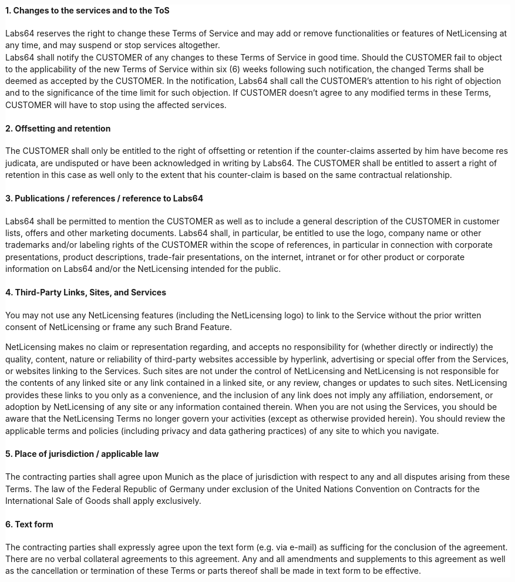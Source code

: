 #### 1\. Changes to the services and to the ToS

Labs64 reserves the right to change these Terms of Service and may add or remove functionalities or features of NetLicensing at any time, and may suspend or stop services altogether.  
Labs64 shall notify the CUSTOMER of any changes to these Terms of Service in good time. Should the CUSTOMER fail to object to the applicability of the new Terms of Service within six (6) weeks following such notification, the changed Terms shall be deemed as accepted by the CUSTOMER. In the notification, Labs64 shall call the CUSTOMER’s attention to his right of objection and to the significance of the time limit for such objection. If CUSTOMER doesn’t agree to any modified terms in these Terms, CUSTOMER will have to stop using the affected services.

#### 2\. Offsetting and retention

The CUSTOMER shall only be entitled to the right of offsetting or retention if the counter-claims asserted by him have become res judicata, are undisputed or have been acknowledged in writing by Labs64. The CUSTOMER shall be entitled to assert a right of retention in this case as well only to the extent that his counter-claim is based on the same contractual relationship.

#### 3\. Publications / references / reference to Labs64

Labs64 shall be permitted to mention the CUSTOMER as well as to include a general description of the CUSTOMER in customer lists, offers and other marketing documents. Labs64 shall, in particular, be entitled to use the logo, company name or other trademarks and/or labeling rights of the CUSTOMER within the scope of references, in particular in connection with corporate presentations, product descriptions, trade-fair presentations, on the internet, intranet or for other product or corporate information on Labs64 and/or the NetLicensing intended for the public.

#### 4\. Third-Party Links, Sites, and Services

You may not use any NetLicensing features (including the NetLicensing logo) to link to the Service without the prior written consent of NetLicensing or frame any such Brand Feature.

NetLicensing makes no claim or representation regarding, and accepts no responsibility for (whether directly or indirectly) the quality, content, nature or reliability of third-party websites accessible by hyperlink, advertising or special offer from the Services, or websites linking to the Services. Such sites are not under the control of NetLicensing and NetLicensing is not responsible for the contents of any linked site or any link contained in a linked site, or any review, changes or updates to such sites. NetLicensing provides these links to you only as a convenience, and the inclusion of any link does not imply any affiliation, endorsement, or adoption by NetLicensing of any site or any information contained therein. When you are not using the Services, you should be aware that the NetLicensing Terms no longer govern your activities (except as otherwise provided herein). You should review the applicable terms and policies (including privacy and data gathering practices) of any site to which you navigate.

#### 5\. Place of jurisdiction / applicable law

The contracting parties shall agree upon Munich as the place of jurisdiction with respect to any and all disputes arising from these Terms. The law of the Federal Republic of Germany under exclusion of the United Nations Convention on Contracts for the International Sale of Goods shall apply exclusively.

#### 6\. Text form

The contracting parties shall expressly agree upon the text form (e.g. via e-mail) as sufficing for the conclusion of the agreement. There are no verbal collateral agreements to this agreement. Any and all amendments and supplements to this agreement as well as the cancellation or termination of these Terms or parts thereof shall be made in text form to be effective.
